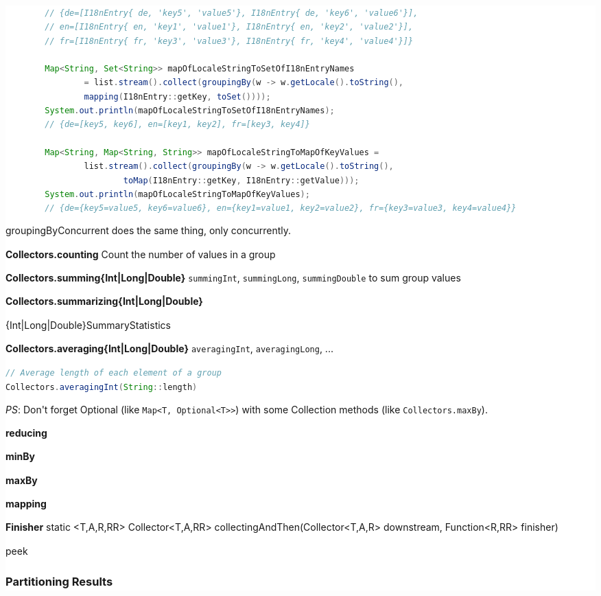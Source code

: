 ```java
        // {de=[I18nEntry{ de, 'key5', 'value5'}, I18nEntry{ de, 'key6', 'value6'}], 
        // en=[I18nEntry{ en, 'key1', 'value1'}, I18nEntry{ en, 'key2', 'value2'}], 
        // fr=[I18nEntry{ fr, 'key3', 'value3'}, I18nEntry{ fr, 'key4', 'value4'}]}

        Map<String, Set<String>> mapOfLocaleStringToSetOfI18nEntryNames
                = list.stream().collect(groupingBy(w -> w.getLocale().toString(),
                mapping(I18nEntry::getKey, toSet())));
        System.out.println(mapOfLocaleStringToSetOfI18nEntryNames);
        // {de=[key5, key6], en=[key1, key2], fr=[key3, key4]}

        Map<String, Map<String, String>> mapOfLocaleStringToMapOfKeyValues =
                list.stream().collect(groupingBy(w -> w.getLocale().toString(),
                        toMap(I18nEntry::getKey, I18nEntry::getValue)));
        System.out.println(mapOfLocaleStringToMapOfKeyValues);
        // {de={key5=value5, key6=value6}, en={key1=value1, key2=value2}, fr={key3=value3, key4=value4}}
```

groupingByConcurrent does the same thing, only concurrently.

**Collectors.counting**
Count the number of values in a group

**Collectors.summing{Int|Long|Double}**
`summingInt`, `summingLong`, `summingDouble` to sum group values

**Collectors.summarizing{Int|Long|Double}**

{Int|Long|Double}SummaryStatistics

**Collectors.averaging{Int|Long|Double}**
`averagingInt`, `averagingLong`, ... 

```java
// Average length of each element of a group
Collectors.averagingInt(String::length)
```

*PS*: Don't forget Optional (like `Map<T, Optional<T>>`) with some Collection methods (like `Collectors.maxBy`).

**reducing**

**minBy**

**maxBy**

**mapping**


**Finisher**
static <T,A,R,RR> Collector<T,A,RR>	collectingAndThen(Collector<T,A,R> downstream, Function<R,RR> finisher)

peek

### Partitioning Results
